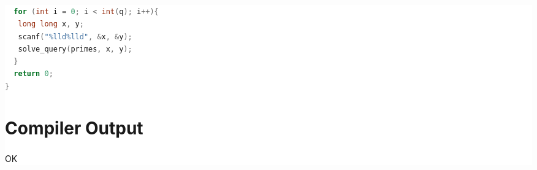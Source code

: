 ```cpp
  for (int i = 0; i < int(q); i++){
   long long x, y;
   scanf("%lld%lld", &x, &y);
   solve_query(primes, x, y);
  }
  return 0;
}
```

# Compiler Output

OK
